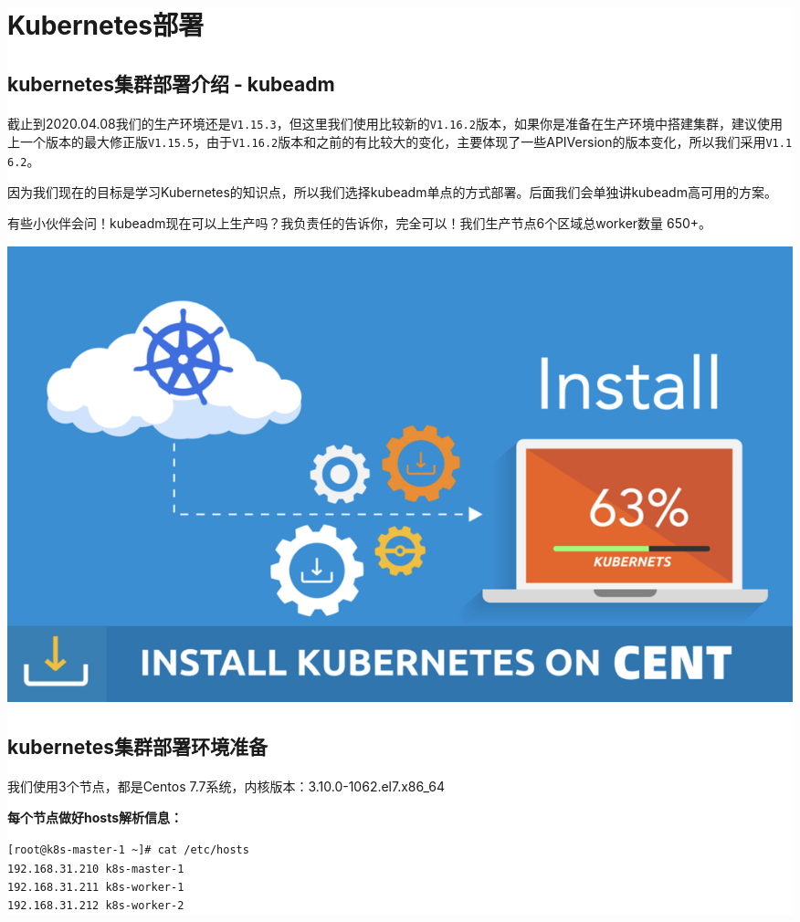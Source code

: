 # Kubernetes部署



## kubernetes集群部署介绍 - kubeadm

截止到2020.04.08我们的生产环境还是`V1.15.3`，但这里我们使用比较新的`V1.16.2`版本，如果你是准备在生产环境中搭建集群，建议使用上一个版本的最大修正版`V1.15.5`，由于`V1.16.2`版本和之前的有比较大的变化，主要体现了一些APIVersion的版本变化，所以我们采用`V1.16.2`。

因为我们现在的目标是学习Kubernetes的知识点，所以我们选择kubeadm单点的方式部署。后面我们会单独讲kubeadm高可用的方案。

有些小伙伴会问！kubeadm现在可以上生产吗？我负责任的告诉你，完全可以！我们生产节点6个区域总worker数量 650+。

![image-20200408231309176](02-Kubernetes部署-摸一摸朋友吧.assets/image-20200408231309176.png)



## kubernetes集群部署环境准备

我们使用3个节点，都是Centos 7.7系统，内核版本：3.10.0-1062.el7.x86_64

**每个节点做好hosts解析信息：**

```bash
[root@k8s-master-1 ~]# cat /etc/hosts
192.168.31.210 k8s-master-1
192.168.31.211 k8s-worker-1
192.168.31.212 k8s-worker-2
```
